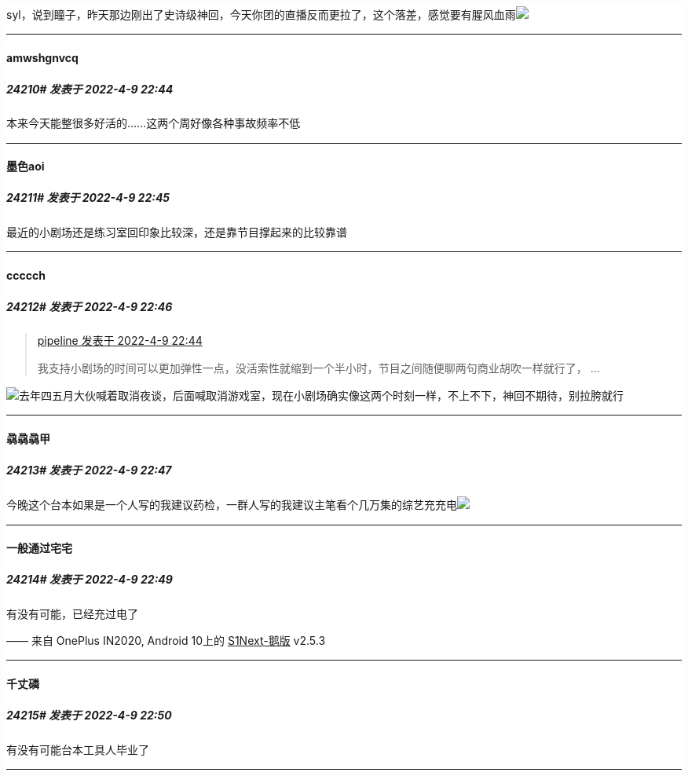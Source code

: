 syl，说到瞳子，昨天那边刚出了史诗级神回，今天你团的直播反而更拉了，这个落差，感觉要有腥风血雨<img src="https://static.saraba1st.com/image/smiley/face2017/125.png" referrerpolicy="no-referrer">

*****

####  amwshgnvcq  
##### 24210#       发表于 2022-4-9 22:44

本来今天能整很多好活的……这两个周好像各种事故频率不低



*****

####  墨色aoi  
##### 24211#       发表于 2022-4-9 22:45

最近的小剧场还是练习室回印象比较深，还是靠节目撑起来的比较靠谱

*****

####  ccccch  
##### 24212#       发表于 2022-4-9 22:46

<blockquote><a href="httphttps://bbs.saraba1st.com/2b/forum.php?mod=redirect&amp;goto=findpost&amp;pid=55383036&amp;ptid=2053980" target="_blank">pipeline 发表于 2022-4-9 22:44</a>

我支持小剧场的时间可以更加弹性一点，没活索性就缩到一个半小时，节目之间随便聊两句商业胡吹一样就行了， ...</blockquote>
<img src="https://static.saraba1st.com/image/smiley/face2017/067.png" referrerpolicy="no-referrer">去年四五月大伙喊着取消夜谈，后面喊取消游戏室，现在小剧场确实像这两个时刻一样，不上不下，神回不期待，别拉胯就行

*****

####  骉骉骉甲  
##### 24213#       发表于 2022-4-9 22:47

今晚这个台本如果是一个人写的我建议药检，一群人写的我建议主笔看个几万集的综艺充充电<img src="https://static.saraba1st.com/image/smiley/face2017/049.png" referrerpolicy="no-referrer">

*****

####  一般通过宅宅  
##### 24214#       发表于 2022-4-9 22:49

有没有可能，已经充过电了

—— 来自 OnePlus IN2020, Android 10上的 [S1Next-鹅版](https://github.com/ykrank/S1-Next/releases) v2.5.3

*****

####  千丈磷  
##### 24215#       发表于 2022-4-9 22:50

有没有可能台本工具人毕业了

*****
